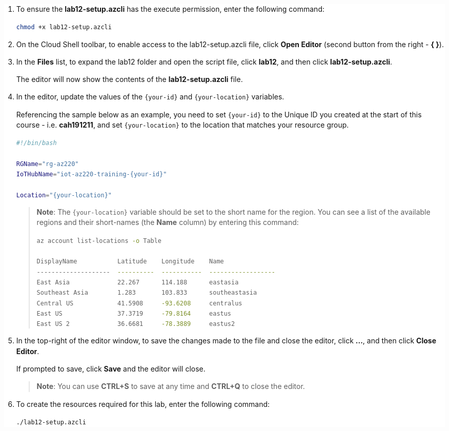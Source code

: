1. To ensure the **lab12-setup.azcli** has the execute permission, enter the following command:

    ```bash
    chmod +x lab12-setup.azcli
    ```

1. On the Cloud Shell toolbar, to enable access to the lab12-setup.azcli file, click **Open Editor** (second button from the right - **{ }**).

1. In the **Files** list, to expand the lab12 folder and open the script file, click **lab12**, and then click **lab12-setup.azcli**.

    The editor will now show the contents of the **lab12-setup.azcli** file.

1. In the editor, update the values of the `{your-id}` and `{your-location}` variables.

    Referencing the sample below as an example, you need to set `{your-id}` to the Unique ID you created at the start of this course - i.e. **cah191211**, and set `{your-location}` to the location that matches your resource group.

    ```bash
    #!/bin/bash

    RGName="rg-az220"
    IoTHubName="iot-az220-training-{your-id}"

    Location="{your-location}"
    ```

    > **Note**:  The `{your-location}` variable should be set to the short name for the region. You can see a list of the available regions and their short-names (the **Name** column) by entering this command:
    >
    > ```bash
    > az account list-locations -o Table
    >
    > DisplayName           Latitude    Longitude    Name
    > --------------------  ----------  -----------  ------------------
    > East Asia             22.267      114.188      eastasia
    > Southeast Asia        1.283       103.833      southeastasia
    > Central US            41.5908     -93.6208     centralus
    > East US               37.3719     -79.8164     eastus
    > East US 2             36.6681     -78.3889     eastus2
    > ```

1. In the top-right of the editor window, to save the changes made to the file and close the editor, click **...**, and then click **Close Editor**.

    If prompted to save, click **Save** and the editor will close.

    > **Note**:  You can use **CTRL+S** to save at any time and **CTRL+Q** to close the editor.

1. To create the resources required for this lab, enter the following command:

    ```bash
    ./lab12-setup.azcli
    ```
